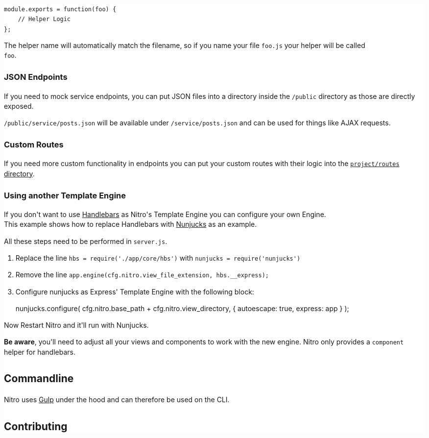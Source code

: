     module.exports = function(foo) {
        // Helper Logic
    };

The helper name will automatically match the filename, so if you name your file `foo.js` your helper will be called  
`foo`.

### JSON Endpoints

If you need to mock service endpoints, you can put JSON files into a directory inside the `/public` directory as 
those are directly exposed.

`/public/service/posts.json` will be available under `/service/posts.json` and can be used for things like AJAX 
requests.

### Custom Routes

If you need more custom functionality in endpoints you can put your custom routes with their logic into the 
[`project/routes` directory](project/routes/).

### Using another Template Engine

If you don't want to use [Handlebars](http://handlebarsjs.com/) as Nitro's Template Engine 
you can configure your own Engine.  
This example shows how to replace Handlebars with [Nunjucks](https://mozilla.github.io/nunjucks/) as an example.

All these steps need to be performed in `server.js`.

1. Replace the line `hbs = require('./app/core/hbs')` with `nunjucks = require('nunjucks')`
2. Remove the line `app.engine(cfg.nitro.view_file_extension, hbs.__express);`
3. Configure nunjucks as Express' Template Engine with the following block:


    nunjucks.configure(
        cfg.nitro.base_path + cfg.nitro.view_directory,
        {
            autoescape: true,
            express: app
        }
    );
    
Now Restart Nitro and it'll run with Nunjucks.

**Be aware**, you'll need to adjust all your views and components to work with the new engine. 
Nitro only provides a `component` helper for handlebars.

## Commandline

Nitro uses [Gulp](http://gulpjs.com/) under the hood and can therefore be used on the CLI.

## Contributing
